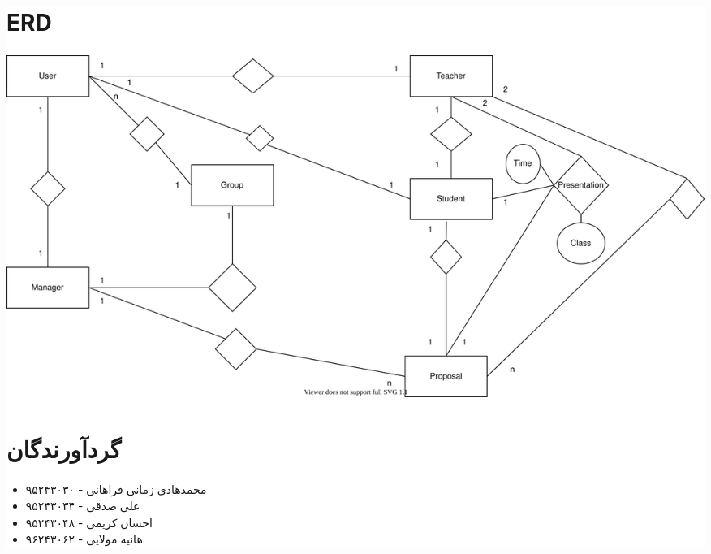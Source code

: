 # ERD

![ERD](/docs/erd.svg "ERD")

# گردآورندگان

* محمدهادی زمانی فراهانی - ۹۵۲۴۳۰۳۰
* علی صدقی - ۹۵۲۴۳۰۳۴
* احسان کریمی - ۹۵۲۴۳۰۴۸
* هانیه مولایی - ۹۶۲۴۳۰۶۲

</div>
